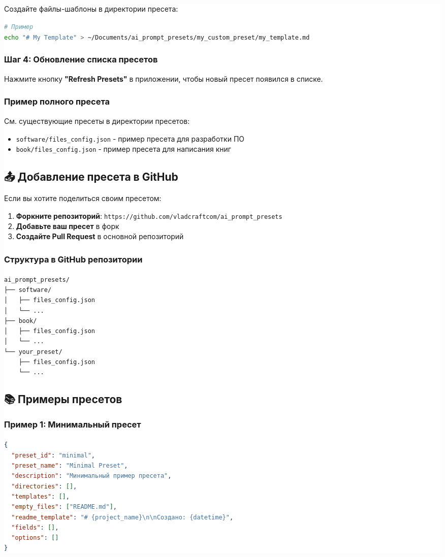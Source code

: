 Создайте файлы-шаблоны в директории пресета:

```bash
# Пример
echo "# My Template" > ~/Documents/ai_prompt_presets/my_custom_preset/my_template.md
```

### Шаг 4: Обновление списка пресетов

Нажмите кнопку **"Refresh Presets"** в приложении, чтобы новый пресет появился в списке.

### Пример полного пресета

См. существующие пресеты в директории пресетов:
- `software/files_config.json` - пример пресета для разработки ПО
- `book/files_config.json` - пример пресета для написания книг

## 📤 Добавление пресета в GitHub

Если вы хотите поделиться своим пресетом:

1. **Форкните репозиторий**: `https://github.com/vladcraftcom/ai_prompt_presets`
2. **Добавьте ваш пресет** в форк
3. **Создайте Pull Request** в основной репозиторий

### Структура в GitHub репозитории

```
ai_prompt_presets/
├── software/
│   ├── files_config.json
│   └── ...
├── book/
│   ├── files_config.json
│   └── ...
└── your_preset/
    ├── files_config.json
    └── ...
```

## 📚 Примеры пресетов

### Пример 1: Минимальный пресет

```json
{
  "preset_id": "minimal",
  "preset_name": "Minimal Preset",
  "description": "Минимальный пример пресета",
  "directories": [],
  "templates": [],
  "empty_files": ["README.md"],
  "readme_template": "# {project_name}\n\nСоздано: {datetime}",
  "fields": [],
  "options": []
}
```
